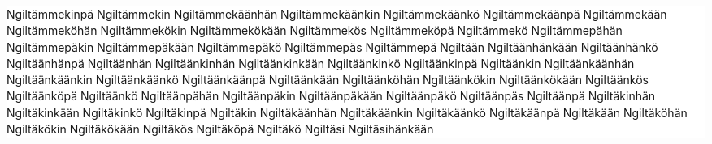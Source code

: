 Ngiltämmekinpä
Ngiltämmekin
Ngiltämmekäänhän
Ngiltämmekäänkin
Ngiltämmekäänkö
Ngiltämmekäänpä
Ngiltämmekään
Ngiltämmeköhän
Ngiltämmekökin
Ngiltämmekökään
Ngiltämmekös
Ngiltämmeköpä
Ngiltämmekö
Ngiltämmepähän
Ngiltämmepäkin
Ngiltämmepäkään
Ngiltämmepäkö
Ngiltämmepäs
Ngiltämmepä
Ngiltään
Ngiltäänhänkään
Ngiltäänhänkö
Ngiltäänhänpä
Ngiltäänhän
Ngiltäänkinhän
Ngiltäänkinkään
Ngiltäänkinkö
Ngiltäänkinpä
Ngiltäänkin
Ngiltäänkäänhän
Ngiltäänkäänkin
Ngiltäänkäänkö
Ngiltäänkäänpä
Ngiltäänkään
Ngiltäänköhän
Ngiltäänkökin
Ngiltäänkökään
Ngiltäänkös
Ngiltäänköpä
Ngiltäänkö
Ngiltäänpähän
Ngiltäänpäkin
Ngiltäänpäkään
Ngiltäänpäkö
Ngiltäänpäs
Ngiltäänpä
Ngiltäkinhän
Ngiltäkinkään
Ngiltäkinkö
Ngiltäkinpä
Ngiltäkin
Ngiltäkäänhän
Ngiltäkäänkin
Ngiltäkäänkö
Ngiltäkäänpä
Ngiltäkään
Ngiltäköhän
Ngiltäkökin
Ngiltäkökään
Ngiltäkös
Ngiltäköpä
Ngiltäkö
Ngiltäsi
Ngiltäsihänkään